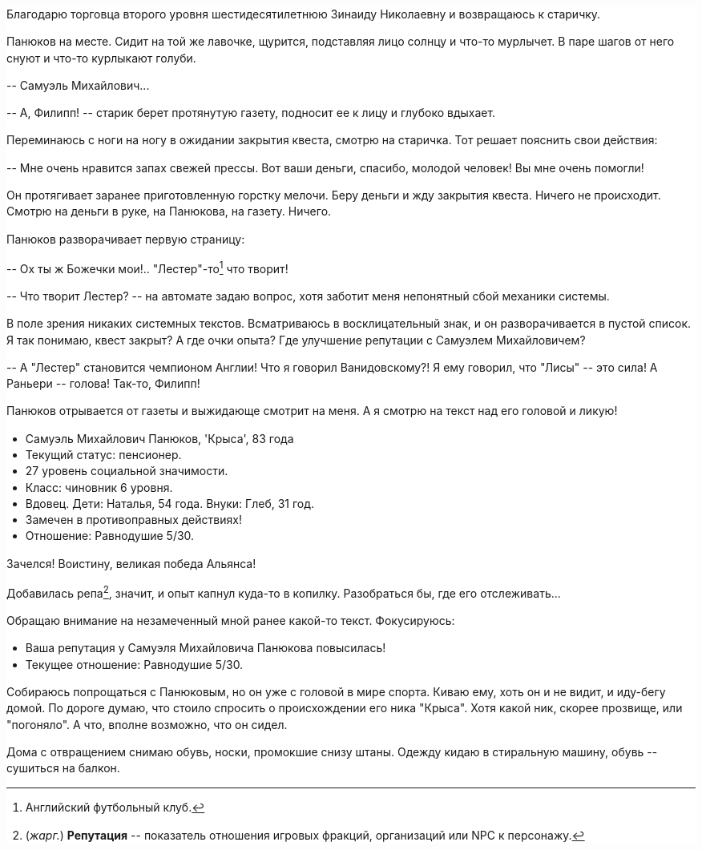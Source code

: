 Благодарю торговца второго уровня шестидесятилетнюю Зинаиду Николаевну и возвращаюсь к старичку.

Панюков на месте. Сидит на той же лавочке, щурится, подставляя лицо солнцу и что-то мурлычет. В паре шагов от него снуют и что-то курлыкают голуби.

-- Самуэль Михайлович...

-- А, Филипп! -- старик берет протянутую газету, подносит ее к лицу и глубоко вдыхает.

Переминаюсь с ноги на ногу в ожидании закрытия квеста, смотрю на старичка. Тот решает пояснить свои действия:

-- Мне очень нравится запах свежей прессы. Вот ваши деньги, спасибо, молодой человек! Вы мне очень помогли!

Он протягивает заранее приготовленную горстку мелочи. Беру деньги и жду закрытия квеста. Ничего не происходит. Смотрю на деньги в руке, на Панюкова, на газету. Ничего.

Панюков разворачивает первую страницу:

-- Ох ты ж Божечки мои!.. "Лестер"-то[^20] что творит!

-- Что творит Лестер? -- на автомате задаю вопрос, хотя заботит меня непонятный сбой механики системы.

В поле зрения никаких системных текстов. Всматриваюсь в восклицательный знак, и он разворачивается в пустой список. Я так понимаю, квест закрыт? А где очки опыта? Где улучшение репутации с Самуэлем Михайловичем?

-- А "Лестер" становится чемпионом Англии! Что я говорил Ванидовскому?! Я ему говорил, что "Лисы" -- это сила! А Раньери -- голова! Так-то, Филипп!

Панюков отрывается от газеты и выжидающе смотрит на меня. А я смотрю на текст над его головой и ликую!

- Самуэль Михайлович Панюков, 'Крыса', 83 года
- Текущий статус: пенсионер.
- 27 уровень социальной значимости.
- Класс: чиновник 6 уровня.
- Вдовец. Дети: Наталья, 54 года. Внуки: Глеб, 31 год.
- Замечен в противоправных действиях!
- Отношение: Равнодушие 5/30.

Зачелся! Воистину, великая победа Альянса!

Добавилась репа[^21], значит, и опыт капнул куда-то в копилку. Разобраться бы, где его отслеживать...

Обращаю внимание на незамеченный мной ранее какой-то текст. Фокусируюсь:

- Ваша репутация у Самуэля Михайловича Панюкова повысилась!
- Текущее отношение: Равнодушие 5/30.

Собираюсь попрощаться с Панюковым, но он уже с головой в мире спорта. Киваю ему, хоть он и не видит, и иду-бегу домой. По дороге думаю, что стоило спросить о происхождении его ника "Крыса". Хотя какой ник, скорее прозвище, или "погоняло". А что, вполне возможно, что он сидел.

Дома с отвращением снимаю обувь, носки, промокшие снизу штаны. Одежду кидаю в стиральную машину, обувь -- сушиться на балкон.


[^19]: NPC, выдающий квесты -- задания, выполнение которых приносит игрокам опыт, деньги и другие награды.
[^20]: Английский футбольный клуб.
[^21]: (_жарг._) **Репутация** -- показатель отношения игровых фракций, организаций или NPC к персонажу.
[^22]: Игрок, стремящийся выжать максимум из ролевой или компьютерной игры.
[^23]: Столица Орды, основанная Траллом, служит домом для множества орочьих кланов Дуротара. Речь идет о мире Азерот, вселенной серии игр Warcraft.
[^24]: _От англ._ **to try** -- пробовать, делать попытки. Иллидан Ярость Бури -- финальный босс дополнения World of Warcraft: Burning Crusade, вышедшего в 2007 году.
[^25]: **Пет** -- питомец.
[^26]: **Баф** -- термин в компьютерных играх, обозначает временное усиление игрока, как правило, под действием специального заклинания. Срок бафа либо фиксирован, либо длится до его отмены игроком. Те или иные баффы существуют практически во всех MMORPG.